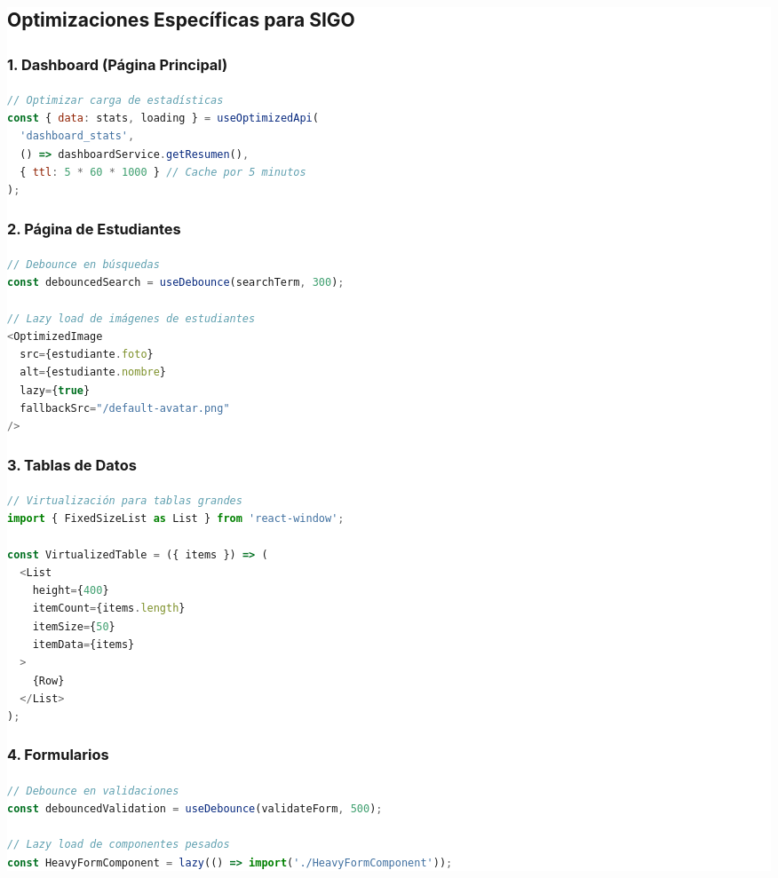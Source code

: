 ## Optimizaciones Específicas para SIGO

### 1. **Dashboard (Página Principal)**
```javascript
// Optimizar carga de estadísticas
const { data: stats, loading } = useOptimizedApi(
  'dashboard_stats',
  () => dashboardService.getResumen(),
  { ttl: 5 * 60 * 1000 } // Cache por 5 minutos
);
```

### 2. **Página de Estudiantes**
```javascript
// Debounce en búsquedas
const debouncedSearch = useDebounce(searchTerm, 300);

// Lazy load de imágenes de estudiantes
<OptimizedImage 
  src={estudiante.foto} 
  alt={estudiante.nombre}
  lazy={true}
  fallbackSrc="/default-avatar.png"
/>
```

### 3. **Tablas de Datos**
```javascript
// Virtualización para tablas grandes
import { FixedSizeList as List } from 'react-window';

const VirtualizedTable = ({ items }) => (
  <List
    height={400}
    itemCount={items.length}
    itemSize={50}
    itemData={items}
  >
    {Row}
  </List>
);
```

### 4. **Formularios**
```javascript
// Debounce en validaciones
const debouncedValidation = useDebounce(validateForm, 500);

// Lazy load de componentes pesados
const HeavyFormComponent = lazy(() => import('./HeavyFormComponent'));
```

